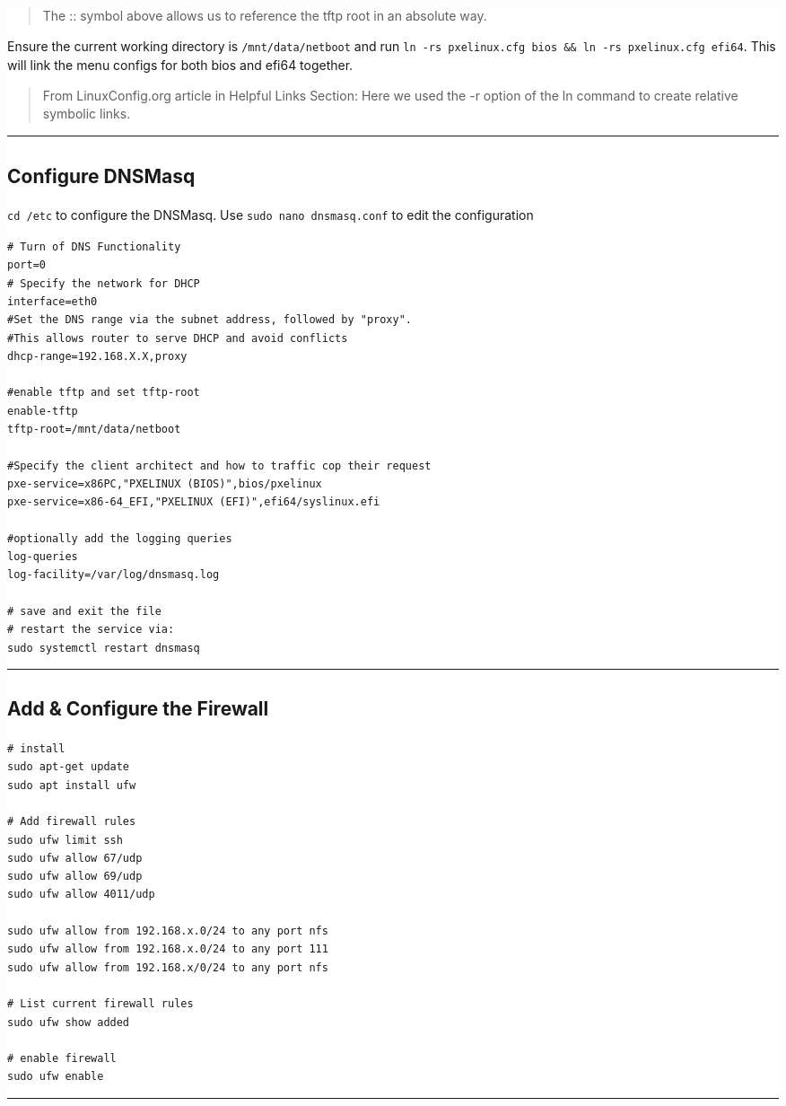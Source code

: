 > The :: symbol above allows us to reference the tftp root in an absolute way. 

Ensure the current working directory is `/mnt/data/netboot` and run `ln -rs pxelinux.cfg bios && ln -rs pxelinux.cfg efi64`. This will link the menu configs for both bios and efi64 together. 

> From LinuxConfig.org article in Helpful Links Section: Here we used the -r option of the ln command to create relative symbolic links. 

---

## Configure DNSMasq

`cd /etc` to configure the DNSMasq. Use `sudo nano dnsmasq.conf` to edit the configuration
```shell
# Turn of DNS Functionality
port=0
# Specify the network for DHCP
interface=eth0
#Set the DNS range via the subnet address, followed by "proxy". 
#This allows router to serve DHCP and avoid conflicts
dhcp-range=192.168.X.X,proxy

#enable tftp and set tftp-root
enable-tftp
tftp-root=/mnt/data/netboot

#Specify the client architect and how to traffic cop their request
pxe-service=x86PC,"PXELINUX (BIOS)",bios/pxelinux
pxe-service=x86-64_EFI,"PXELINUX (EFI)",efi64/syslinux.efi

#optionally add the logging queries
log-queries
log-facility=/var/log/dnsmasq.log

# save and exit the file
# restart the service via: 
sudo systemctl restart dnsmasq
```

--- 

## Add & Configure the Firewall


```shell
# install 
sudo apt-get update
sudo apt install ufw

# Add firewall rules
sudo ufw limit ssh
sudo ufw allow 67/udp
sudo ufw allow 69/udp
sudo ufw allow 4011/udp

sudo ufw allow from 192.168.x.0/24 to any port nfs
sudo ufw allow from 192.168.x.0/24 to any port 111
sudo ufw allow from 192.168.x/0/24 to any port nfs

# List current firewall rules
sudo ufw show added

# enable firewall
sudo ufw enable
```

---